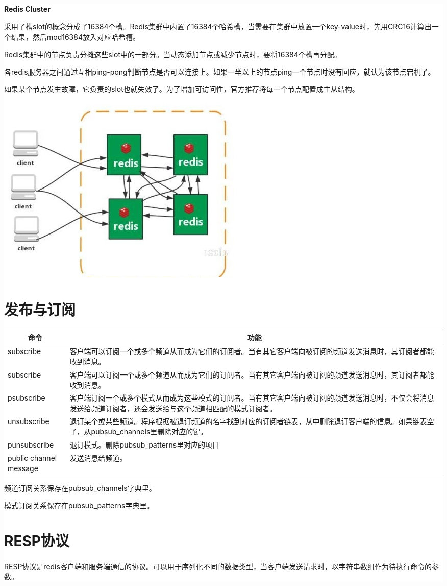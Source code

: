 **Redis Cluster**

采用了槽slot的概念分成了16384个槽。Redis集群中内置了16384个哈希槽，当需要在集群中放置一个key-value时，先用CRC16计算出一个结果，然后mod16384放入对应哈希槽。

Redis集群中的节点负责分摊这些slot中的一部分。当动态添加节点或减少节点时，要将16384个槽再分配。

各redis服务器之间通过互相ping-pong判断节点是否可以连接上。如果一半以上的节点ping一个节点时没有回应，就认为该节点宕机了。

如果某个节点发生故障，它负责的slot也就失效了。为了增加可访问性，官方推荐将每一个节点配置成主从结构。

![Redis集群模式](/img/数据库/Redis集群模式.png)

# 发布与订阅

|命令|功能|
|---|---|
|subscribe|客户端可以订阅一个或多个频道从而成为它们的订阅者。当有其它客户端向被订阅的频道发送消息时，其订阅者都能收到消息。|
|subscribe|客户端可以订阅一个或多个频道从而成为它们的订阅者。当有其它客户端向被订阅的频道发送消息时，其订阅者都能收到消息。|
|psubscribe|客户端订阅一个或多个模式从而成为这些模式的订阅者。当有其它客户端向被订阅的频道发送消息时，不仅会将消息发送给频道订阅者，还会发送给与这个频道相匹配的模式订阅者。|
|unsubscribe|退订某个或某些频道。程序根据被退订频道的名字找到对应的订阅者链表，从中删除退订客户端的信息。如果链表空了，从pubsub_channels里删除对应的键。|
|punsubscribe|退订模式。删除pubsub_patterns里对应的项目|
|public channel message|发送消息给频道。|

频道订阅关系保存在pubsub_channels字典里。

模式订阅关系保存在pubsub_patterns字典里。

# RESP协议

RESP协议是redis客户端和服务端通信的协议。可以用于序列化不同的数据类型，当客户端发送请求时，以字符串数组作为待执行命令的参数。
